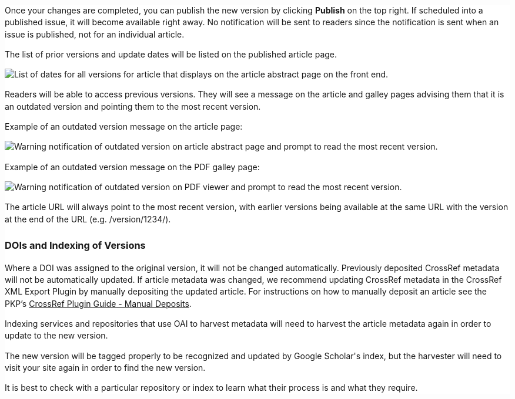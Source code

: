 Once your changes are completed, you can publish the new version by clicking **Publish** on the top right. If scheduled into a published issue, it will become available right away. No notification will be sent to readers since the notification is sent when an issue is published, not for an individual article.

The list of prior versions and update dates will be listed on the published article page.

![List of dates for all versions for article that displays on the article abstract page on the front end.](./assets/learning-ojs-3.2-ed-production-published-versions.png)

Readers will be able to access previous versions. They will see a message on the article and galley pages advising them that it is an outdated version and pointing them to the most recent version.

Example of an outdated version message on the article page:

![Warning notification of outdated version on article abstract page and prompt to read the most recent version.](./assets/learning-ojs-3.2-ed-production-outdated-version.png)

Example of an outdated version message on the PDF galley page:

![Warning notification of outdated version on PDF viewer and prompt to read the most recent version.](./assets/learning-ojs-3.2-ed-production-outdated-pdf.png)

The article URL will always point to the most recent version, with earlier versions being available at the same URL with the version at the end of the URL (e.g. /version/1234/).

### DOIs and Indexing of Versions

Where a DOI was assigned to the original version, it will not be changed automatically. Previously deposited CrossRef metadata will not be automatically updated. If article metadata was changed, we recommend updating CrossRef metadata in the CrossRef XML Export Plugin by manually depositing the updated article. For instructions on how to manually deposit an article see the PKP’s [CrossRef Plugin Guide - Manual Deposits](https://docs.pkp.sfu.ca/crossref-ojs-manual/en/config#manual-deposits).

Indexing services and repositories that use OAI to harvest metadata will need to harvest the article metadata again in order to update to the new version.

The new version will be tagged properly to be recognized and updated by Google Scholar's index, but the harvester will need to visit your site again in order to find the new version.

It is best to check with a particular repository or index to learn what their process is and what they require.
